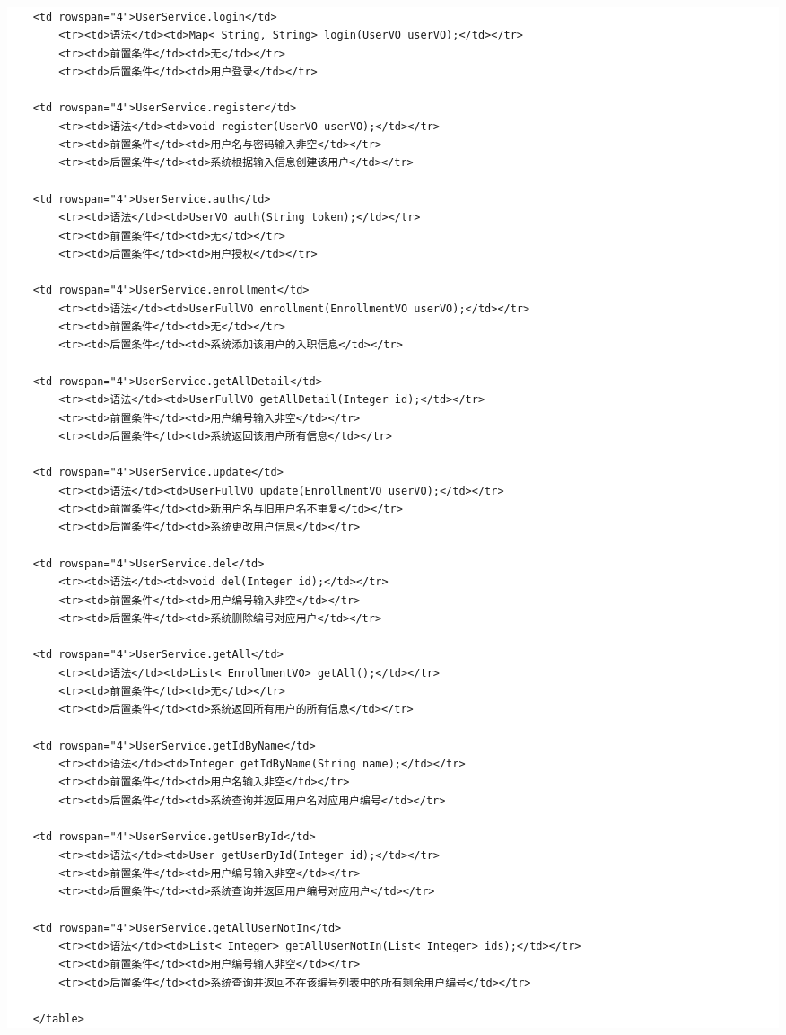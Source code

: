         <td rowspan="4">UserService.login</td>
            <tr><td>语法</td><td>Map< String, String> login(UserVO userVO);</td></tr>
            <tr><td>前置条件</td><td>无</td></tr>
            <tr><td>后置条件</td><td>用户登录</td></tr>

        <td rowspan="4">UserService.register</td>
            <tr><td>语法</td><td>void register(UserVO userVO);</td></tr>
            <tr><td>前置条件</td><td>用户名与密码输入非空</td></tr>
            <tr><td>后置条件</td><td>系统根据输入信息创建该用户</td></tr>

        <td rowspan="4">UserService.auth</td>
            <tr><td>语法</td><td>UserVO auth(String token);</td></tr>
            <tr><td>前置条件</td><td>无</td></tr>
            <tr><td>后置条件</td><td>用户授权</td></tr>

        <td rowspan="4">UserService.enrollment</td>
            <tr><td>语法</td><td>UserFullVO enrollment(EnrollmentVO userVO);</td></tr>
            <tr><td>前置条件</td><td>无</td></tr>
            <tr><td>后置条件</td><td>系统添加该用户的入职信息</td></tr>

        <td rowspan="4">UserService.getAllDetail</td>
            <tr><td>语法</td><td>UserFullVO getAllDetail(Integer id);</td></tr>
            <tr><td>前置条件</td><td>用户编号输入非空</td></tr>
            <tr><td>后置条件</td><td>系统返回该用户所有信息</td></tr>

        <td rowspan="4">UserService.update</td>
            <tr><td>语法</td><td>UserFullVO update(EnrollmentVO userVO);</td></tr>
            <tr><td>前置条件</td><td>新用户名与旧用户名不重复</td></tr>
            <tr><td>后置条件</td><td>系统更改用户信息</td></tr>

        <td rowspan="4">UserService.del</td>
            <tr><td>语法</td><td>void del(Integer id);</td></tr>
            <tr><td>前置条件</td><td>用户编号输入非空</td></tr>
            <tr><td>后置条件</td><td>系统删除编号对应用户</td></tr>

        <td rowspan="4">UserService.getAll</td>
            <tr><td>语法</td><td>List< EnrollmentVO> getAll();</td></tr>
            <tr><td>前置条件</td><td>无</td></tr>
            <tr><td>后置条件</td><td>系统返回所有用户的所有信息</td></tr>

        <td rowspan="4">UserService.getIdByName</td>
            <tr><td>语法</td><td>Integer getIdByName(String name);</td></tr>
            <tr><td>前置条件</td><td>用户名输入非空</td></tr>
            <tr><td>后置条件</td><td>系统查询并返回用户名对应用户编号</td></tr>

        <td rowspan="4">UserService.getUserById</td>
            <tr><td>语法</td><td>User getUserById(Integer id);</td></tr>
            <tr><td>前置条件</td><td>用户编号输入非空</td></tr>
            <tr><td>后置条件</td><td>系统查询并返回用户编号对应用户</td></tr>

        <td rowspan="4">UserService.getAllUserNotIn</td>
            <tr><td>语法</td><td>List< Integer> getAllUserNotIn(List< Integer> ids);</td></tr>
            <tr><td>前置条件</td><td>用户编号输入非空</td></tr>
            <tr><td>后置条件</td><td>系统查询并返回不在该编号列表中的所有剩余用户编号</td></tr>

        </table>
